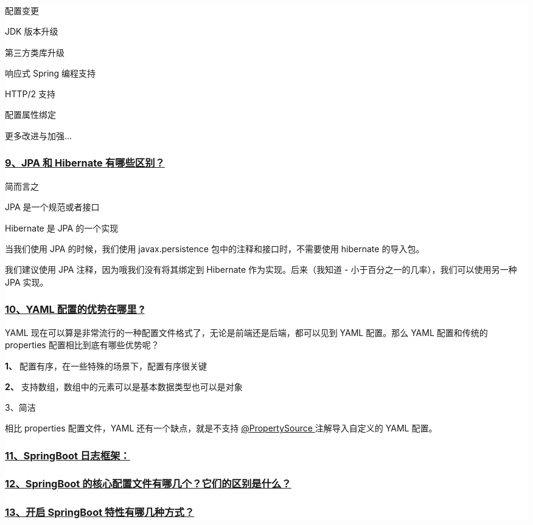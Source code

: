 
配置变更

JDK 版本升级

第三方类库升级

响应式 Spring 编程支持

HTTP/2 支持

配置属性绑定

更多改进与加强…


### [9、JPA 和 Hibernate 有哪些区别？](https://gitee.com/souyunku/NewDevBooks/blob/master/docs/SpringBoot/SpringBoothhhh题附答案（2021年SpringBoothhhh题及答案大汇总）.md#9jpa-和-hibernate-有哪些区别)  


简而言之

JPA 是一个规范或者接口

Hibernate 是 JPA 的一个实现

当我们使用 JPA 的时候，我们使用 javax.persistence 包中的注释和接口时，不需要使用 hibernate 的导入包。

我们建议使用 JPA 注释，因为哦我们没有将其绑定到 Hibernate 作为实现。后来（我知道 - 小于百分之一的几率），我们可以使用另一种 JPA 实现。


### [10、YAML 配置的优势在哪里 ?](https://gitee.com/souyunku/NewDevBooks/blob/master/docs/SpringBoot/SpringBoothhhh题附答案（2021年SpringBoothhhh题及答案大汇总）.md#10yaml-配置的优势在哪里-)  


YAML 现在可以算是非常流行的一种配置文件格式了，无论是前端还是后端，都可以见到 YAML 配置。那么 YAML 配置和传统的 properties 配置相比到底有哪些优势呢？

**1、** 配置有序，在一些特殊的场景下，配置有序很关键

**2、** 支持数组，数组中的元素可以是基本数据类型也可以是对象

3、简洁

相比 properties 配置文件，YAML 还有一个缺点，就是不支持 [@PropertySource ](/PropertySource ) 注解导入自定义的 YAML 配置。


### [11、SpringBoot 日志框架：](https://gitee.com/souyunku/NewDevBooks/blob/master/docs/SpringBoot/SpringBoothhhh题附答案（2021年SpringBoothhhh题及答案大汇总）.md#11springboot-日志框架：)  

### [12、SpringBoot 的核心配置文件有哪几个？它们的区别是什么？](https://gitee.com/souyunku/NewDevBooks/blob/master/docs/SpringBoot/SpringBoothhhh题附答案（2021年SpringBoothhhh题及答案大汇总）.md#12springboot-的核心配置文件有哪几个它们的区别是什么)  

### [13、开启 SpringBoot 特性有哪几种方式？](https://gitee.com/souyunku/NewDevBooks/blob/master/docs/SpringBoot/SpringBoothhhh题附答案（2021年SpringBoothhhh题及答案大汇总）.md#13开启-springboot-特性有哪几种方式)  
